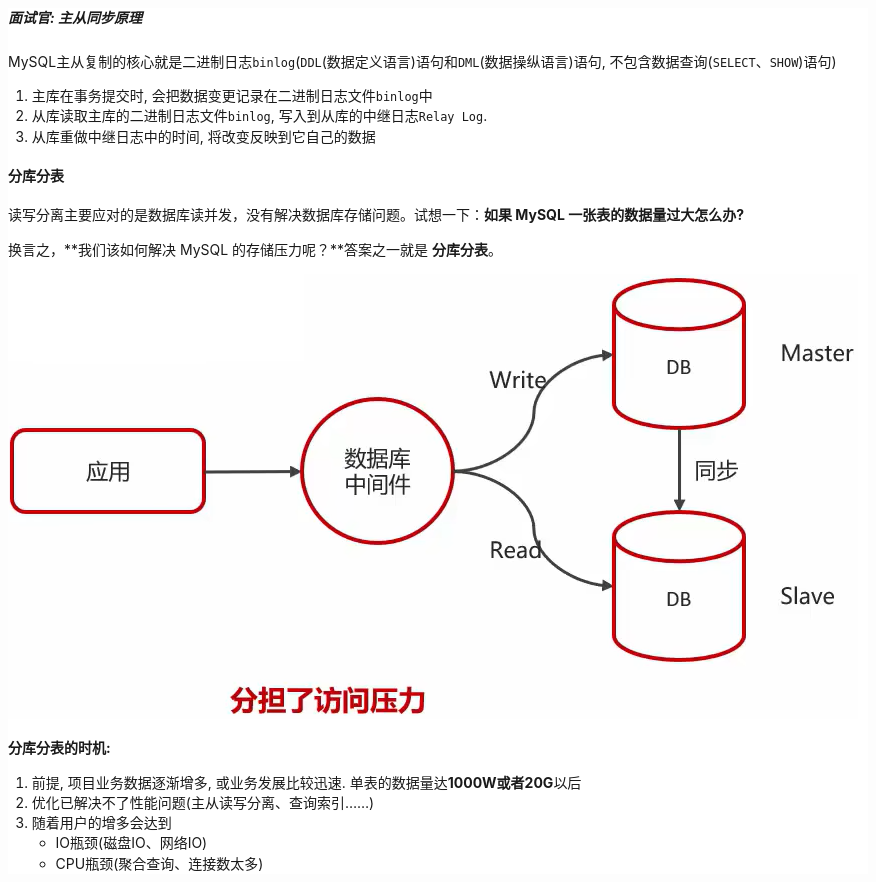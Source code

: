 ##### 面试官: 主从同步原理 

MySQL主从复制的核心就是二进制日志`binlog`(`DDL`(数据定义语言)语句和`DML`(数据操纵语言)语句, 不包含数据查询(`SELECT`、`SHOW`)语句)

1.  主库在事务提交时, 会把数据变更记录在二进制日志文件`binlog`中
2.  从库读取主库的二进制日志文件`binlog`, 写入到从库的中继日志`Relay Log`.
3.  从库重做中继日志中的时间, 将改变反映到它自己的数据

#### 分库分表 

读写分离主要应对的是数据库读并发，没有解决数据库存储问题。试想一下：**如果 MySQL 一张表的数据量过大怎么办?**

换言之，**我们该如何解决 MySQL 的存储压力呢？**答案之一就是 **分库分表**。

![image-20240906132437212](./mysql.assets/7174f8eb4e6240a0bcb1f3aedb323d67.png)

**分库分表的时机:**

1.  前提, 项目业务数据逐渐增多, 或业务发展比较迅速. 单表的数据量达**1000W或者20G**以后
2.  优化已解决不了性能问题(主从读写分离、查询索引……)
3.  随着用户的增多会达到
    - IO瓶颈(磁盘IO、网络IO)
    - CPU瓶颈(聚合查询、连接数太多)
